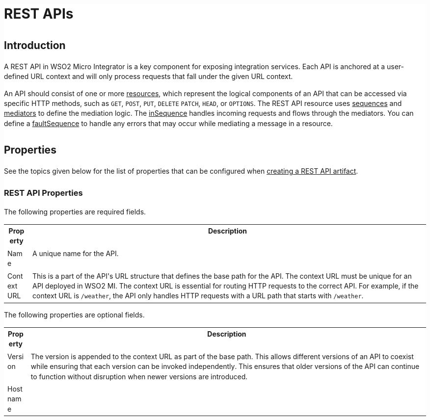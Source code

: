 # REST APIs
## Introduction

A REST API in WSO2 Micro Integrator is a key component for exposing integration services. Each API is anchored at a user-defined URL context and will only process requests that fall under the given URL context.

An API should consist of one or more [resources](#rest-api-resource-properties), which represent the logical components of an API that can be accessed via specific HTTP methods, such as `GET`, `POST`, `PUT`, `DELETE` `PATCH`, `HEAD`, or `OPTIONS`. The REST API resource uses [sequences]({{base_path}}/reference/mediation-sequences) and [mediators]({{base_path}}/reference/mediators/about-mediators) to define the mediation logic. The [inSequence]({{base_path}}/reference/mediation-sequences/#inout-sequences) handles incoming requests and flows through the mediators. You can define a [faultSequence]({{base_path}}/reference/mediation-sequences/#fault-sequences) to handle any errors that may occur while mediating a message in a resource.

## Properties

See the topics given below for the list of properties that can be configured when [creating a REST API artifact]({{base_path}}/develop/creating-artifacts/creating-an-api/).

### REST API Properties

The following properties are required fields.

<table>
    <tr>
        <th>Property</th>
        <th>Description</th>
    </tr>
    <tr>
         <td>Name</td>
         <td>A unique name for the API.</td>
      </tr>
      <tr>
         <td>Context URL</td>
         <td>
            This is a part of the API's URL structure that defines the base path for the API. The context URL must be unique for an API deployed in WSO2 MI. The context URL is essential for routing HTTP requests to the correct API. For example, if the context URL is <code>/weather</code>, the API only handles HTTP requests with a URL path that starts with <code>/weather</code>.
         </td>
      </tr>
</table>

The following properties are optional fields.

<table>
    <tr>
        <th>Property</th>
        <th>Description</th>
    </tr>
      <tr>
         <td>Version</td>
         <td>The version is appended to the context URL as part of the base path. This allows different versions of an API to coexist while ensuring that each version can be invoked independently. This ensures that older versions of the API can continue to function without disruption when newer versions are introduced.</td>
      </tr>
      <tr>
         <td>Hostname</td>